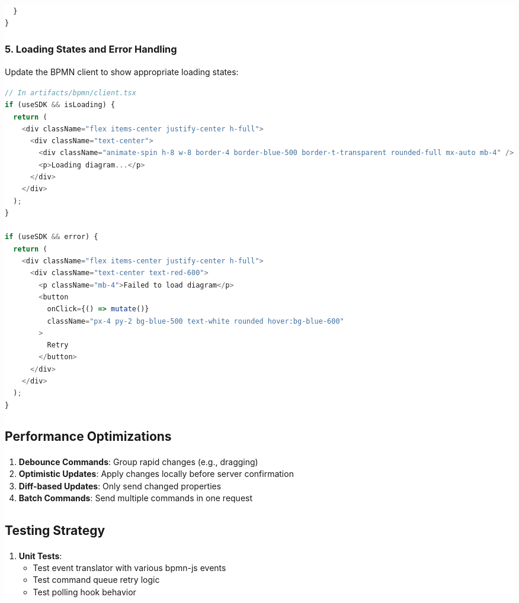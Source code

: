 ```typescript
  }
}
```

### 5. Loading States and Error Handling

Update the BPMN client to show appropriate loading states:

```typescript
// In artifacts/bpmn/client.tsx
if (useSDK && isLoading) {
  return (
    <div className="flex items-center justify-center h-full">
      <div className="text-center">
        <div className="animate-spin h-8 w-8 border-4 border-blue-500 border-t-transparent rounded-full mx-auto mb-4" />
        <p>Loading diagram...</p>
      </div>
    </div>
  );
}

if (useSDK && error) {
  return (
    <div className="flex items-center justify-center h-full">
      <div className="text-center text-red-600">
        <p className="mb-4">Failed to load diagram</p>
        <button 
          onClick={() => mutate()}
          className="px-4 py-2 bg-blue-500 text-white rounded hover:bg-blue-600"
        >
          Retry
        </button>
      </div>
    </div>
  );
}
```

## Performance Optimizations

1. **Debounce Commands**: Group rapid changes (e.g., dragging)
2. **Optimistic Updates**: Apply changes locally before server confirmation
3. **Diff-based Updates**: Only send changed properties
4. **Batch Commands**: Send multiple commands in one request

## Testing Strategy

1. **Unit Tests**:
   - Test event translator with various bpmn-js events
   - Test command queue retry logic
   - Test polling hook behavior
